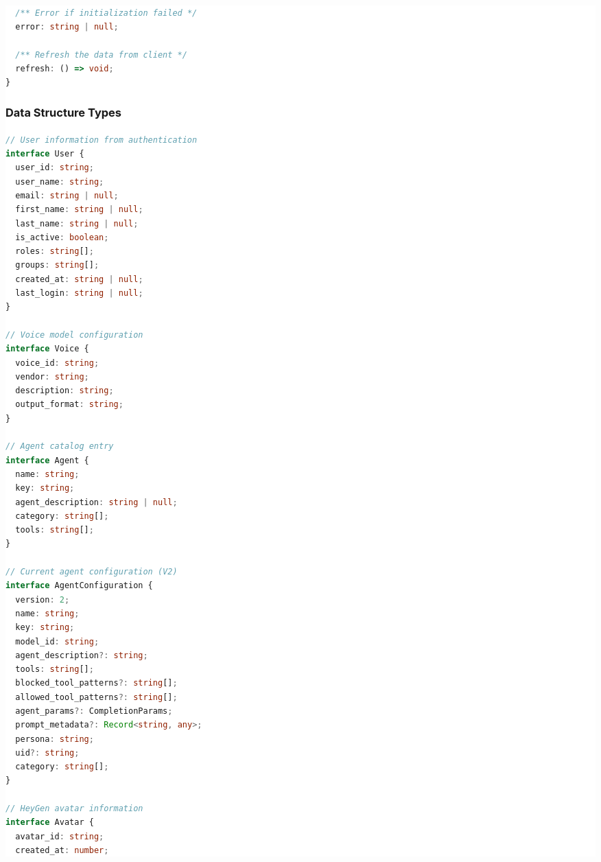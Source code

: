```typescript
  /** Error if initialization failed */
  error: string | null;
  
  /** Refresh the data from client */
  refresh: () => void;
}
```

### Data Structure Types

```typescript
// User information from authentication
interface User {
  user_id: string;
  user_name: string;
  email: string | null;
  first_name: string | null;
  last_name: string | null;
  is_active: boolean;
  roles: string[];
  groups: string[];
  created_at: string | null;
  last_login: string | null;
}

// Voice model configuration
interface Voice {
  voice_id: string;
  vendor: string;
  description: string;
  output_format: string;
}

// Agent catalog entry
interface Agent {
  name: string;
  key: string;
  agent_description: string | null;
  category: string[];
  tools: string[];
}

// Current agent configuration (V2)
interface AgentConfiguration {
  version: 2;
  name: string;
  key: string;
  model_id: string;
  agent_description?: string;
  tools: string[];
  blocked_tool_patterns?: string[];
  allowed_tool_patterns?: string[];
  agent_params?: CompletionParams;
  prompt_metadata?: Record<string, any>;
  persona: string;
  uid?: string;
  category: string[];
}

// HeyGen avatar information
interface Avatar {
  avatar_id: string;
  created_at: number;
```